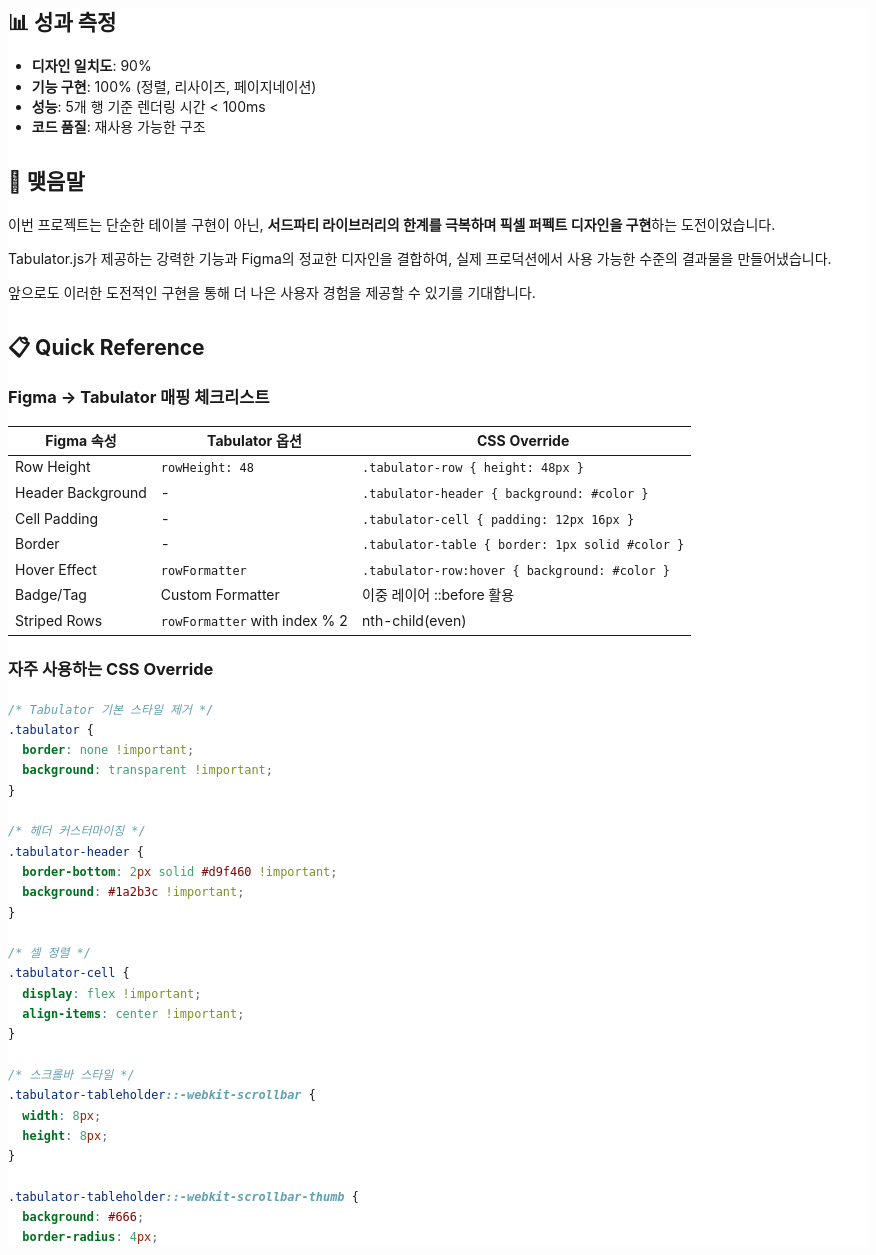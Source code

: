 ## 📊 성과 측정

- **디자인 일치도**: 90%
- **기능 구현**: 100% (정렬, 리사이즈, 페이지네이션)
- **성능**: 5개 행 기준 렌더링 시간 < 100ms
- **코드 품질**: 재사용 가능한 구조

## 🙏 맺음말

이번 프로젝트는 단순한 테이블 구현이 아닌, **서드파티 라이브러리의 한계를 극복하며 픽셀 퍼펙트 디자인을 구현**하는 도전이었습니다.

Tabulator.js가 제공하는 강력한 기능과 Figma의 정교한 디자인을 결합하여, 실제 프로덕션에서 사용 가능한 수준의 결과물을 만들어냈습니다.

앞으로도 이러한 도전적인 구현을 통해 더 나은 사용자 경험을 제공할 수 있기를 기대합니다.

## 📋 Quick Reference

### Figma → Tabulator 매핑 체크리스트

| Figma 속성 | Tabulator 옵션 | CSS Override |
|-----------|---------------|--------------|
| Row Height | `rowHeight: 48` | `.tabulator-row { height: 48px }` |
| Header Background | - | `.tabulator-header { background: #color }` |
| Cell Padding | - | `.tabulator-cell { padding: 12px 16px }` |
| Border | - | `.tabulator-table { border: 1px solid #color }` |
| Hover Effect | `rowFormatter` | `.tabulator-row:hover { background: #color }` |
| Badge/Tag | Custom Formatter | 이중 레이어 ::before 활용 |
| Striped Rows | `rowFormatter` with index % 2 | nth-child(even) |

### 자주 사용하는 CSS Override

```css
/* Tabulator 기본 스타일 제거 */
.tabulator {
  border: none !important;
  background: transparent !important;
}

/* 헤더 커스터마이징 */
.tabulator-header {
  border-bottom: 2px solid #d9f460 !important;
  background: #1a2b3c !important;
}

/* 셀 정렬 */
.tabulator-cell {
  display: flex !important;
  align-items: center !important;
}

/* 스크롤바 스타일 */
.tabulator-tableholder::-webkit-scrollbar {
  width: 8px;
  height: 8px;
}

.tabulator-tableholder::-webkit-scrollbar-thumb {
  background: #666;
  border-radius: 4px;
```